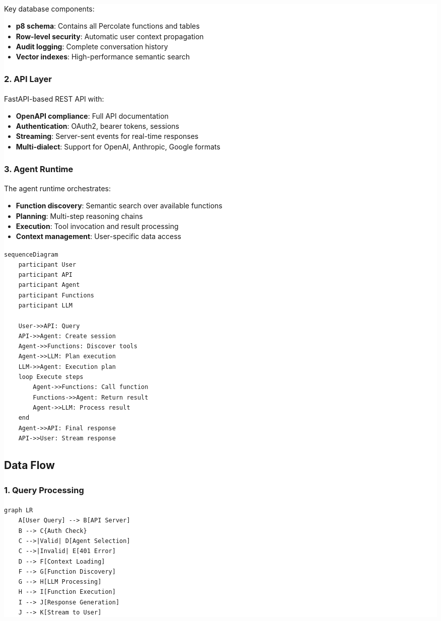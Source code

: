 Key database components:
- **p8 schema**: Contains all Percolate functions and tables
- **Row-level security**: Automatic user context propagation
- **Audit logging**: Complete conversation history
- **Vector indexes**: High-performance semantic search

### 2. **API Layer**

FastAPI-based REST API with:
- **OpenAPI compliance**: Full API documentation
- **Authentication**: OAuth2, bearer tokens, sessions
- **Streaming**: Server-sent events for real-time responses
- **Multi-dialect**: Support for OpenAI, Anthropic, Google formats

### 3. **Agent Runtime**

The agent runtime orchestrates:
- **Function discovery**: Semantic search over available functions
- **Planning**: Multi-step reasoning chains
- **Execution**: Tool invocation and result processing
- **Context management**: User-specific data access

```mermaid
sequenceDiagram
    participant User
    participant API
    participant Agent
    participant Functions
    participant LLM
    
    User->>API: Query
    API->>Agent: Create session
    Agent->>Functions: Discover tools
    Agent->>LLM: Plan execution
    LLM->>Agent: Execution plan
    loop Execute steps
        Agent->>Functions: Call function
        Functions->>Agent: Return result
        Agent->>LLM: Process result
    end
    Agent->>API: Final response
    API->>User: Stream response
```

## Data Flow

### 1. **Query Processing**

```mermaid
graph LR
    A[User Query] --> B[API Server]
    B --> C{Auth Check}
    C -->|Valid| D[Agent Selection]
    C -->|Invalid| E[401 Error]
    D --> F[Context Loading]
    F --> G[Function Discovery]
    G --> H[LLM Processing]
    H --> I[Function Execution]
    I --> J[Response Generation]
    J --> K[Stream to User]
```
